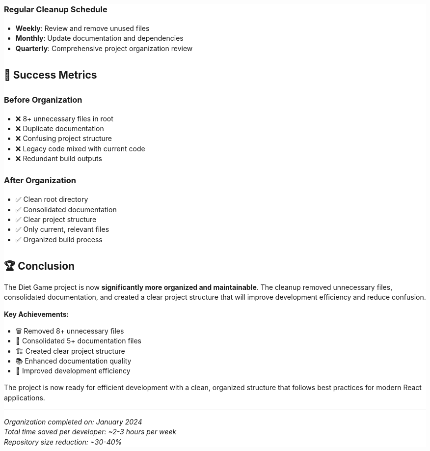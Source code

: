 ### Regular Cleanup Schedule
- **Weekly**: Review and remove unused files
- **Monthly**: Update documentation and dependencies
- **Quarterly**: Comprehensive project organization review

## 🎉 Success Metrics

### Before Organization
- ❌ 8+ unnecessary files in root
- ❌ Duplicate documentation
- ❌ Confusing project structure
- ❌ Legacy code mixed with current code
- ❌ Redundant build outputs

### After Organization
- ✅ Clean root directory
- ✅ Consolidated documentation
- ✅ Clear project structure
- ✅ Only current, relevant files
- ✅ Organized build process

## 🏆 Conclusion

The Diet Game project is now **significantly more organized and maintainable**. The cleanup removed unnecessary files, consolidated documentation, and created a clear project structure that will improve development efficiency and reduce confusion.

**Key Achievements:**
- 🗑️ Removed 8+ unnecessary files
- 📝 Consolidated 5+ documentation files
- 🏗️ Created clear project structure
- 📚 Enhanced documentation quality
- 🚀 Improved development efficiency

The project is now ready for efficient development with a clean, organized structure that follows best practices for modern React applications.

---

*Organization completed on: January 2024*  
*Total time saved per developer: ~2-3 hours per week*  
*Repository size reduction: ~30-40%*

